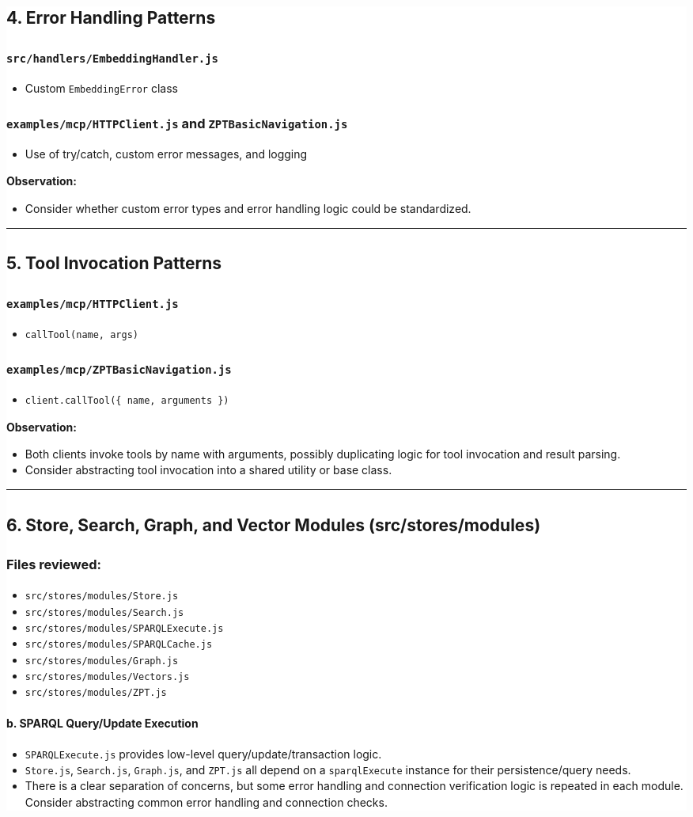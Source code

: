 
## 4. Error Handling Patterns

### `src/handlers/EmbeddingHandler.js`
- Custom `EmbeddingError` class

### `examples/mcp/HTTPClient.js` and `ZPTBasicNavigation.js`
- Use of try/catch, custom error messages, and logging

**Observation:**
- Consider whether custom error types and error handling logic could be standardized.

---

## 5. Tool Invocation Patterns

### `examples/mcp/HTTPClient.js`
- `callTool(name, args)`

### `examples/mcp/ZPTBasicNavigation.js`
- `client.callTool({ name, arguments })`

**Observation:**
- Both clients invoke tools by name with arguments, possibly duplicating logic for tool invocation and result parsing.
- Consider abstracting tool invocation into a shared utility or base class.

---

## 6. Store, Search, Graph, and Vector Modules (src/stores/modules)

### Files reviewed:
- `src/stores/modules/Store.js`
- `src/stores/modules/Search.js`
- `src/stores/modules/SPARQLExecute.js`
- `src/stores/modules/SPARQLCache.js`
- `src/stores/modules/Graph.js`
- `src/stores/modules/Vectors.js`
- `src/stores/modules/ZPT.js`




#### b. SPARQL Query/Update Execution
- `SPARQLExecute.js` provides low-level query/update/transaction logic.
- `Store.js`, `Search.js`, `Graph.js`, and `ZPT.js` all depend on a `sparqlExecute` instance for their persistence/query needs.
- There is a clear separation of concerns, but some error handling and connection verification logic is repeated in each module. Consider abstracting common error handling and connection checks.
